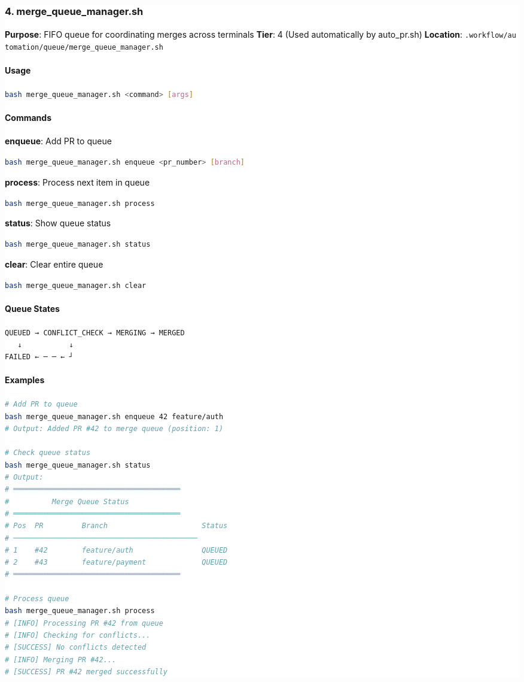 
### 4. merge_queue_manager.sh

**Purpose**: FIFO queue for coordinating merges across terminals
**Tier**: 4 (Used automatically by auto_pr.sh)
**Location**: `.workflow/automation/queue/merge_queue_manager.sh`

#### Usage

```bash
bash merge_queue_manager.sh <command> [args]
```

#### Commands

**enqueue**: Add PR to queue
```bash
bash merge_queue_manager.sh enqueue <pr_number> [branch]
```

**process**: Process next item in queue
```bash
bash merge_queue_manager.sh process
```

**status**: Show queue status
```bash
bash merge_queue_manager.sh status
```

**clear**: Clear entire queue
```bash
bash merge_queue_manager.sh clear
```

#### Queue States

```
QUEUED → CONFLICT_CHECK → MERGING → MERGED
   ↓           ↓
FAILED ← ─ ─ ← ┘
```

#### Examples

```bash
# Add PR to queue
bash merge_queue_manager.sh enqueue 42 feature/auth
# Output: Added PR #42 to merge queue (position: 1)

# Check queue status
bash merge_queue_manager.sh status
# Output:
# ═══════════════════════════════════════
#          Merge Queue Status
# ═══════════════════════════════════════
# Pos  PR         Branch                      Status
# ───────────────────────────────────────────
# 1    #42        feature/auth                QUEUED
# 2    #43        feature/payment             QUEUED
# ═══════════════════════════════════════

# Process queue
bash merge_queue_manager.sh process
# [INFO] Processing PR #42 from queue
# [INFO] Checking for conflicts...
# [SUCCESS] No conflicts detected
# [INFO] Merging PR #42...
# [SUCCESS] PR #42 merged successfully

```